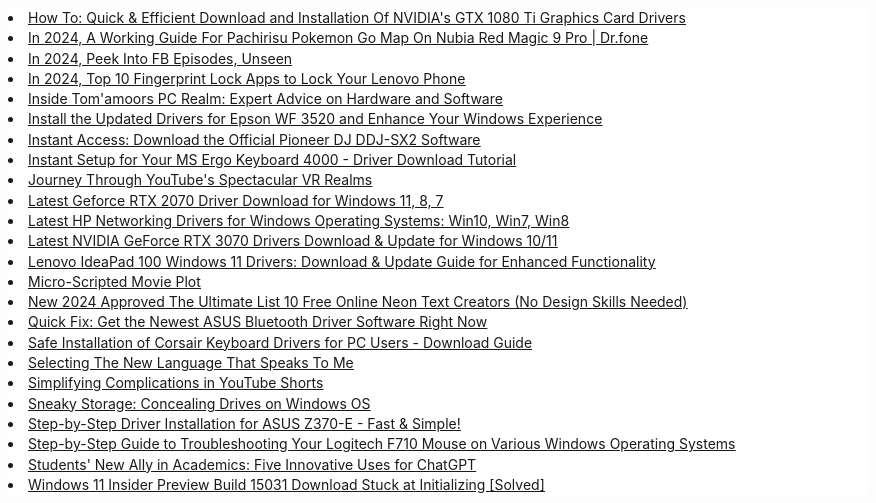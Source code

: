 <li><a href="https://win-dash.techidaily.com/how-to-quick-and-efficient-download-and-installation-of-nvidias-gtx-1080-ti-graphics-card-drivers/"><u>How To: Quick & Efficient Download and Installation Of NVIDIA's GTX 1080 Ti Graphics Card Drivers</u></a></li>
<li><a href="https://pokemon-go-android.techidaily.com/in-2024-a-working-guide-for-pachirisu-pokemon-go-map-on-nubia-red-magic-9-pro-drfone-by-drfone-virtual-android/"><u>In 2024, A Working Guide For Pachirisu Pokemon Go Map On Nubia Red Magic 9 Pro | Dr.fone</u></a></li>
<li><a href="https://facebook-video-content.techidaily.com/in-2024-peek-into-fb-episodes-unseen/"><u>In 2024, Peek Into FB Episodes, Unseen</u></a></li>
<li><a href="https://android-unlock.techidaily.com/in-2024-top-10-fingerprint-lock-apps-to-lock-your-lenovo-phone-by-drfone-android/"><u>In 2024, Top 10 Fingerprint Lock Apps to Lock Your Lenovo Phone</u></a></li>
<li><a href="https://hardware-updates.techidaily.com/inside-tomamoors-pc-realm-expert-advice-on-hardware-and-software/"><u>Inside Tom'amoors PC Realm: Expert Advice on Hardware and Software</u></a></li>
<li><a href="https://win-dash.techidaily.com/install-the-updated-drivers-for-epson-wf-3520-and-enhance-your-windows-experience/"><u>Install the Updated Drivers for Epson WF 3520 and Enhance Your Windows Experience</u></a></li>
<li><a href="https://win-dash.techidaily.com/instant-access-download-the-official-pioneer-dj-ddj-sx2-software/"><u>Instant Access: Download the Official Pioneer DJ DDJ-SX2 Software</u></a></li>
<li><a href="https://win-dash.techidaily.com/instant-setup-for-your-ms-ergo-keyboard-4000-driver-download-tutorial/"><u>Instant Setup for Your MS Ergo Keyboard 4000 - Driver Download Tutorial</u></a></li>
<li><a href="https://youtube-video-recordings.techidaily.com/journey-through-youtubes-spectacular-vr-realms/"><u>Journey Through YouTube's Spectacular VR Realms</u></a></li>
<li><a href="https://win-dash.techidaily.com/latest-geforce-rtx-2070-driver-download-for-windows-11-8-7/"><u>Latest Geforce RTX 2070 Driver Download for Windows 11, 8, 7</u></a></li>
<li><a href="https://win-dash.techidaily.com/latest-hp-networking-drivers-for-windows-operating-systems-win10-win7-win8/"><u>Latest HP Networking Drivers for Windows Operating Systems: Win10, Win7, Win8</u></a></li>
<li><a href="https://win-dash.techidaily.com/latest-nvidia-geforce-rtx-3070-drivers-download-and-update-for-windows-1011/"><u>Latest NVIDIA GeForce RTX 3070 Drivers Download & Update for Windows 10/11</u></a></li>
<li><a href="https://win-dash.techidaily.com/lenovo-ideapad-100-windows-11-drivers-download-and-update-guide-for-enhanced-functionality/"><u>Lenovo IdeaPad 100 Windows 11 Drivers: Download & Update Guide for Enhanced Functionality</u></a></li>
<li><a href="https://extra-tips.techidaily.com/micro-scripted-movie-plot/"><u>Micro-Scripted Movie Plot</u></a></li>
<li><a href="https://video-creation-software.techidaily.com/new-2024-approved-the-ultimate-list-10-free-online-neon-text-creators-no-design-skills-needed/"><u>New 2024 Approved The Ultimate List 10 Free Online Neon Text Creators (No Design Skills Needed)</u></a></li>
<li><a href="https://win-dash.techidaily.com/quick-fix-get-the-newest-asus-bluetooth-driver-software-right-now/"><u>Quick Fix: Get the Newest ASUS Bluetooth Driver Software Right Now</u></a></li>
<li><a href="https://win-dash.techidaily.com/safe-installation-of-corsair-keyboard-drivers-for-pc-users-download-guide/"><u>Safe Installation of Corsair Keyboard Drivers for PC Users - Download Guide</u></a></li>
<li><a href="https://mondly-stories.techidaily.com/selecting-the-new-language-that-speaks-to-me/"><u>Selecting The New Language That Speaks To Me</u></a></li>
<li><a href="https://youtube-videos.techidaily.com/simplifying-complications-in-youtube-shorts/"><u>Simplifying Complications in YouTube Shorts</u></a></li>
<li><a href="https://win11-tips.techidaily.com/sneaky-storage-concealing-drives-on-windows-os/"><u>Sneaky Storage: Concealing Drives on Windows OS</u></a></li>
<li><a href="https://win-dash.techidaily.com/1722976932074-step-by-step-driver-installation-for-asus-z370-e-fast-and-simple/"><u>Step-by-Step Driver Installation for ASUS Z370-E - Fast & Simple!</u></a></li>
<li><a href="https://win-dash.techidaily.com/step-by-step-guide-to-troubleshooting-your-logitech-f710-mouse-on-various-windows-operating-systems/"><u>Step-by-Step Guide to Troubleshooting Your Logitech F710 Mouse on Various Windows Operating Systems</u></a></li>
<li><a href="https://tech-hub.techidaily.com/students-new-ally-in-academics-five-innovative-uses-for-chatgpt/"><u>Students' New Ally in Academics: Five Innovative Uses for ChatGPT</u></a></li>
<li><a href="https://some-guidance.techidaily.com/windows-11-insider-preview-build-15031-download-stuck-at-initializing-solved/"><u>Windows 11 Insider Preview Build 15031 Download Stuck at Initializing [Solved]</u></a></li>
</ul></div>
